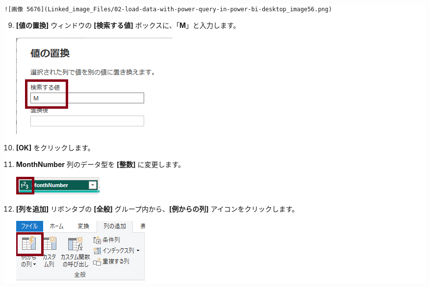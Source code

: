     ![画像 5676](Linked_image_Files/02-load-data-with-power-query-in-power-bi-desktop_image56.png)

9. **[値の置換]** ウィンドウの **[検索する値]** ボックスに、「**M**」と入力します。

    ![画像 5677](Linked_image_Files/02-load-data-with-power-query-in-power-bi-desktop_image57.png)

10. **[OK]** をクリックします。

11. **MonthNumber** 列のデータ型を **[整数]** に変更します。

    ![画像 5678](Linked_image_Files/02-load-data-with-power-query-in-power-bi-desktop_image58.png)

12. **[列を追加]** リボンタブの **[全般]** グループ内から、**[例からの列]** アイコンをクリックします。

    ![画像 5675](Linked_image_Files/02-load-data-with-power-query-in-power-bi-desktop_image59.png)
